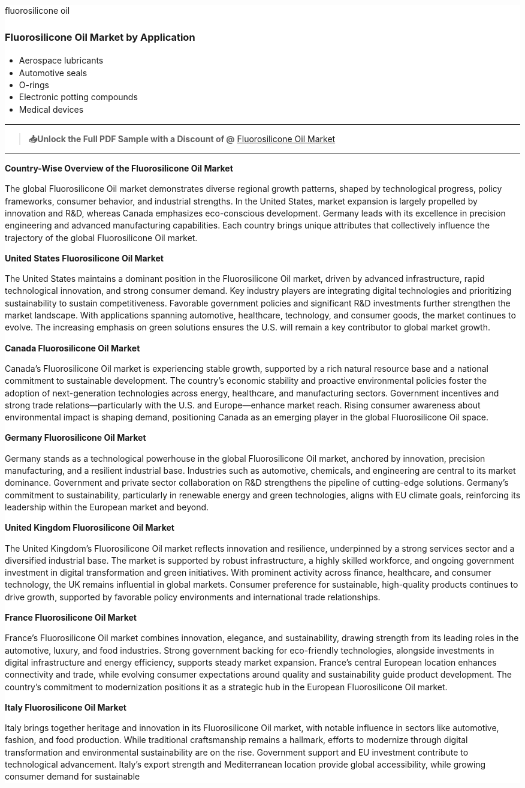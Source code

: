 fluorosilicone oil</li></ul><h3>Fluorosilicone Oil Market by Application</h3><ul><li>Aerospace lubricants</li><li> Automotive seals</li><li> O-rings</li><li> Electronic potting compounds</li><li> Medical devices</li></ul></p><hr /><blockquote><p><strong>📥Unlock the Full PDF Sample with a Discount of @</strong> <a href="https://www.marketresearchintellect.com/ask-for-discount/?rid=950879&amp;utm_source=Github-April&amp;utm_medium=049">Fluorosilicone Oil Market</a></p></blockquote><hr /><p class="" data-start="217" data-end="261"><strong data-start="217" data-end="261">Country-Wise Overview of the Fluorosilicone Oil Market</strong></p><p class="" data-start="263" data-end="774">The global Fluorosilicone Oil market demonstrates diverse regional growth patterns, shaped by technological progress, policy frameworks, consumer behavior, and industrial strengths. In the United States, market expansion is largely propelled by innovation and R&amp;D, whereas Canada emphasizes eco-conscious development. Germany leads with its excellence in precision engineering and advanced manufacturing capabilities. Each country brings unique attributes that collectively influence the trajectory of the global Fluorosilicone Oil market.</p><p class="" data-start="776" data-end="1421"><strong data-start="776" data-end="805">United States Fluorosilicone Oil Market</strong></p><p class="" data-start="776" data-end="1421">The United States maintains a dominant position in the Fluorosilicone Oil market, driven by advanced infrastructure, rapid technological innovation, and strong consumer demand. Key industry players are integrating digital technologies and prioritizing sustainability to sustain competitiveness. Favorable government policies and significant R&amp;D investments further strengthen the market landscape. With applications spanning automotive, healthcare, technology, and consumer goods, the market continues to evolve. The increasing emphasis on green solutions ensures the U.S. will remain a key contributor to global market growth.</p><p class="" data-start="1423" data-end="2019"><strong data-start="1423" data-end="1445">Canada Fluorosilicone Oil Market</strong></p><p class="" data-start="1423" data-end="2019">Canada&rsquo;s Fluorosilicone Oil market is experiencing stable growth, supported by a rich natural resource base and a national commitment to sustainable development. The country&rsquo;s economic stability and proactive environmental policies foster the adoption of next-generation technologies across energy, healthcare, and manufacturing sectors. Government incentives and strong trade relations&mdash;particularly with the U.S. and Europe&mdash;enhance market reach. Rising consumer awareness about environmental impact is shaping demand, positioning Canada as an emerging player in the global Fluorosilicone Oil space.</p><p class="" data-start="2021" data-end="2591"><strong data-start="2021" data-end="2044">Germany Fluorosilicone Oil Market</strong></p><p class="" data-start="2021" data-end="2591">Germany stands as a technological powerhouse in the global Fluorosilicone Oil market, anchored by innovation, precision manufacturing, and a resilient industrial base. Industries such as automotive, chemicals, and engineering are central to its market dominance. Government and private sector collaboration on R&amp;D strengthens the pipeline of cutting-edge solutions. Germany&rsquo;s commitment to sustainability, particularly in renewable energy and green technologies, aligns with EU climate goals, reinforcing its leadership within the European market and beyond.</p><p class="" data-start="2593" data-end="3221"><strong data-start="2593" data-end="2623">United Kingdom Fluorosilicone Oil Market</strong></p><p class="" data-start="2593" data-end="3221">The United Kingdom&rsquo;s Fluorosilicone Oil market reflects innovation and resilience, underpinned by a strong services sector and a diversified industrial base. The market is supported by robust infrastructure, a highly skilled workforce, and ongoing government investment in digital transformation and green initiatives. With prominent activity across finance, healthcare, and consumer technology, the UK remains influential in global markets. Consumer preference for sustainable, high-quality products continues to drive growth, supported by favorable policy environments and international trade relationships.</p><p class="" data-start="3223" data-end="3838"><strong data-start="3223" data-end="3245">France Fluorosilicone Oil Market</strong></p><p class="" data-start="3223" data-end="3838">France&rsquo;s Fluorosilicone Oil market combines innovation, elegance, and sustainability, drawing strength from its leading roles in the automotive, luxury, and food industries. Strong government backing for eco-friendly technologies, alongside investments in digital infrastructure and energy efficiency, supports steady market expansion. France&rsquo;s central European location enhances connectivity and trade, while evolving consumer expectations around quality and sustainability guide product development. The country&rsquo;s commitment to modernization positions it as a strategic hub in the European Fluorosilicone Oil market.</p><p class="" data-start="3840" data-end="4422"><strong data-start="3840" data-end="3861">Italy Fluorosilicone Oil Market</strong></p><p class="" data-start="3840" data-end="4422">Italy brings together heritage and innovation in its Fluorosilicone Oil market, with notable influence in sectors like automotive, fashion, and food production. While traditional craftsmanship remains a hallmark, efforts to modernize through digital transformation and environmental sustainability are on the rise. Government support and EU investment contribute to technological advancement. Italy&rsquo;s export strength and Mediterranean location provide global accessibility, while growing consumer demand for sustainable